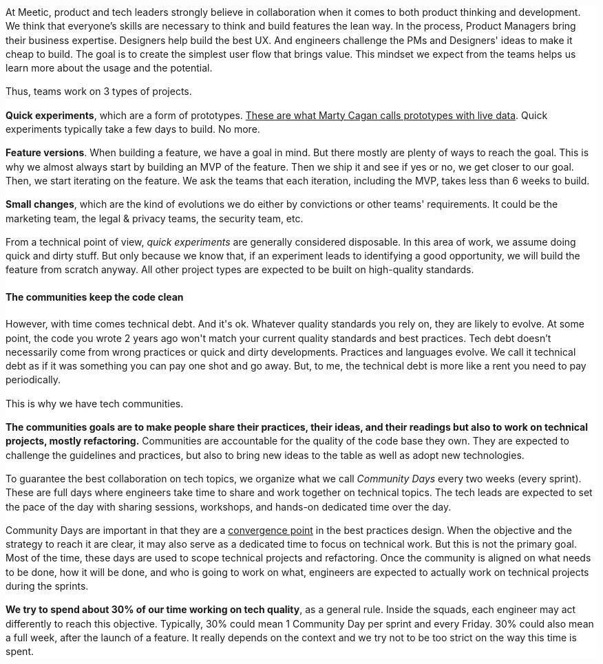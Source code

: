 At Meetic, product and tech leaders strongly believe in collaboration when it comes to both product thinking and development. We think that everyone’s skills are necessary to think and build features the lean way. In the process, Product Managers bring their business expertise. Designers help build the best UX. And engineers challenge the PMs and Designers' ideas to make it cheap to build. The goal is to create the simplest user flow that brings value. This mindset we expect from the teams helps us learn more about the usage and the potential.

Thus, teams work on 3 types of projects.

**Quick experiments**, which are a form of prototypes. [These are what Marty Cagan calls prototypes with live data](https://www.amazon.com/Inspired-Create-Tech-Products-Customers/dp/1119387507). Quick experiments typically take a few days to build. No more.

**Feature versions**. When building a feature, we have a goal in mind. But there mostly are plenty of ways to reach the goal. This is why we almost always start by building an MVP of the feature. Then we ship it and see if yes or no, we get closer to our goal. Then, we start iterating on the feature. We ask the teams that each iteration, including the MVP, takes less than 6 weeks to build.

**Small changes**, which are the kind of evolutions we do either by convictions or other teams' requirements. It could be the marketing team, the legal & privacy teams, the security team, etc.

From a technical point of view, *quick experiments* are generally considered disposable. In this area of work, we assume doing quick and dirty stuff. But only because we know that, if an experiment leads to identifying a good opportunity, we will build the feature from scratch anyway. All other project types are expected to be built on high-quality standards.

#### The communities keep the code clean

However, with time comes technical debt. And it's ok. Whatever quality standards you rely on, they are likely to evolve. At some point, the code you wrote 2 years ago won't match your current quality standards and best practices. Tech debt doesn’t necessarily come from wrong practices or quick and dirty developments. Practices and languages evolve. We call it technical debt as if it was something you can pay one shot and go away. But, to me, the technical debt is more like a rent you need to pay periodically.

This is why we have tech communities.

**The communities goals are to make people share their practices, their ideas, and their readings but also to work on technical projects, mostly refactoring.** Communities are accountable for the quality of the code base they own. They are expected to challenge the guidelines and practices, but also to bring new ideas to the table as well as adopt new technologies.

To guarantee the best collaboration on tech topics, we organize what we call *Community Days* every two weeks (every sprint). These are full days where engineers take time to share and work together on technical topics. The tech leads are expected to set the pace of the day with sharing sessions, workshops, and hands-on dedicated time over the day.

Community Days are important in that they are a [convergence point](https://en.wikipedia.org/wiki/Double_Diamond_%28design_process_model%29) in the best practices design. When the objective and the strategy to reach it are clear, it may also serve as a dedicated time to focus on technical work. But this is not the primary goal. Most of the time, these days are used to scope technical projects and refactoring. Once the community is aligned on what needs to be done, how it will be done, and who is going to work on what, engineers are expected to actually work on technical projects during the sprints.

**We try to spend about 30% of our time working on tech quality**, as a general rule. Inside the squads, each engineer may act differently to reach this objective. Typically, 30% could mean 1 Community Day per sprint and every Friday. 30% could also mean a full week, after the launch of a feature. It really depends on the context and we try not to be too strict on the way this time is spent.
